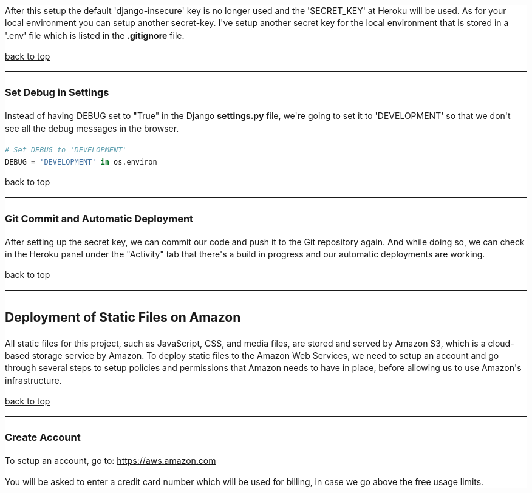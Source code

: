 After this setup the default 'django-insecure' key is no longer used and the 'SECRET_KEY' at Heroku will be used. As for your local environment you can setup another secret-key. I've setup another secret key for the local environment that is stored in a '.env' file which is listed in the **.gitignore** file.

 [back to top](#table-of-contents)



---

### Set Debug in Settings

Instead of having DEBUG set to "True" in the Django **settings.py** file, we're going to set it to 'DEVELOPMENT' so that we don't see all the debug messages in the browser.

```python
# Set DEBUG to 'DEVELOPMENT'
DEBUG = 'DEVELOPMENT' in os.environ

```

[back to top](#table-of-contents)



---

### Git Commit and Automatic Deployment

After setting up the secret key, we can commit our code and push it to the Git repository again. And while doing so, we can check in the Heroku panel under the "Activity" tab that there's a build in progress and our automatic deployments are working.

[back to top](#table-of-contents)



---

## Deployment of Static Files on Amazon

All static files for this project, such as JavaScript, CSS, and media files, are stored and served by Amazon S3, which is a cloud-based storage service by Amazon. To deploy static files to the Amazon Web Services, we need to setup an account and go through several steps to setup policies and permissions that Amazon needs to have in place, before allowing us to use Amazon's infrastructure.

[back to top](#table-of-contents)



---

### Create Account

To setup an account, go to:   https://aws.amazon.com

You will be asked to enter a credit card number which will be used for billing, in case we go above the free usage limits.

